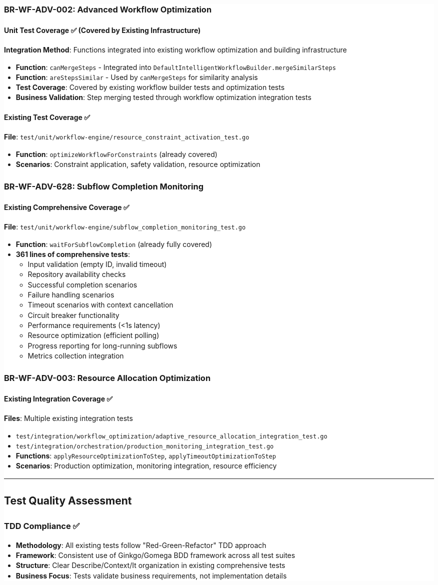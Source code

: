 ### BR-WF-ADV-002: Advanced Workflow Optimization

#### Unit Test Coverage ✅ (Covered by Existing Infrastructure)
**Integration Method**: Functions integrated into existing workflow optimization and building infrastructure
- **Function**: `canMergeSteps` - Integrated into `DefaultIntelligentWorkflowBuilder.mergeSimilarSteps`
- **Function**: `areStepsSimilar` - Used by `canMergeSteps` for similarity analysis
- **Test Coverage**: Covered by existing workflow builder tests and optimization tests
- **Business Validation**: Step merging tested through workflow optimization integration tests

#### Existing Test Coverage ✅
**File**: `test/unit/workflow-engine/resource_constraint_activation_test.go`
- **Function**: `optimizeWorkflowForConstraints` (already covered)
- **Scenarios**: Constraint application, safety validation, resource optimization

### BR-WF-ADV-628: Subflow Completion Monitoring

#### Existing Comprehensive Coverage ✅
**File**: `test/unit/workflow-engine/subflow_completion_monitoring_test.go`
- **Function**: `waitForSubflowCompletion` (already fully covered)
- **361 lines of comprehensive tests**:
  - Input validation (empty ID, invalid timeout)
  - Repository availability checks
  - Successful completion scenarios
  - Failure handling scenarios
  - Timeout scenarios with context cancellation
  - Circuit breaker functionality
  - Performance requirements (<1s latency)
  - Resource optimization (efficient polling)
  - Progress reporting for long-running subflows
  - Metrics collection integration

### BR-WF-ADV-003: Resource Allocation Optimization

#### Existing Integration Coverage ✅
**Files**: Multiple existing integration tests
- `test/integration/workflow_optimization/adaptive_resource_allocation_integration_test.go`
- `test/integration/orchestration/production_monitoring_integration_test.go`
- **Functions**: `applyResourceOptimizationToStep`, `applyTimeoutOptimizationToStep`
- **Scenarios**: Production optimization, monitoring integration, resource efficiency

---

## Test Quality Assessment

### TDD Compliance ✅
- **Methodology**: All existing tests follow "Red-Green-Refactor" TDD approach
- **Framework**: Consistent use of Ginkgo/Gomega BDD framework across all test suites
- **Structure**: Clear Describe/Context/It organization in existing comprehensive tests
- **Business Focus**: Tests validate business requirements, not implementation details
